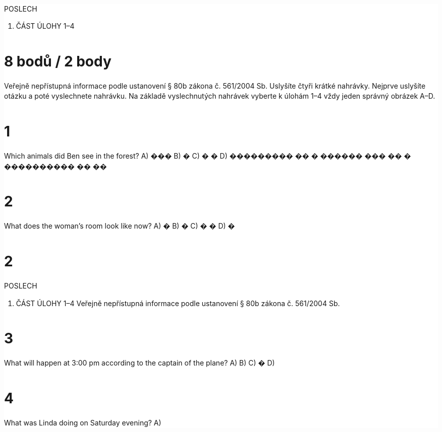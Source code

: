 
POSLECH
1. ČÁST 
ÚLOHY 1–4 
# 8 bodů / 2 body
Veřejně nepřístupná informace podle ustanovení § 80b zákona č. 561/2004 Sb.
Uslyšíte čtyři krátké nahrávky. Nejprve uslyšíte otázku a poté vyslechnete nahrávku. Na základě 
vyslechnutých nahrávek vyberte k úlohám 1–4 vždy jeden správný obrázek A–D.
# 1 
Which animals did Ben see in the forest?
A)
���
B)
�
C)
�
�
D)
���������
��
�
������
���
��
�
����������
��
��
# 2 
What does the woman’s room look like now?
A)
�
B)
�
C)
�
�
D)
�
# 2
POSLECH
1. ČÁST 
ÚLOHY 1–4
Veřejně nepřístupná informace podle ustanovení § 80b zákona č. 561/2004 Sb.
# 3 
What will happen at 3:00 pm according to the captain of the plane?
A)
B)
C)
�
D)
# 4 
What was Linda doing on Saturday evening?
A)